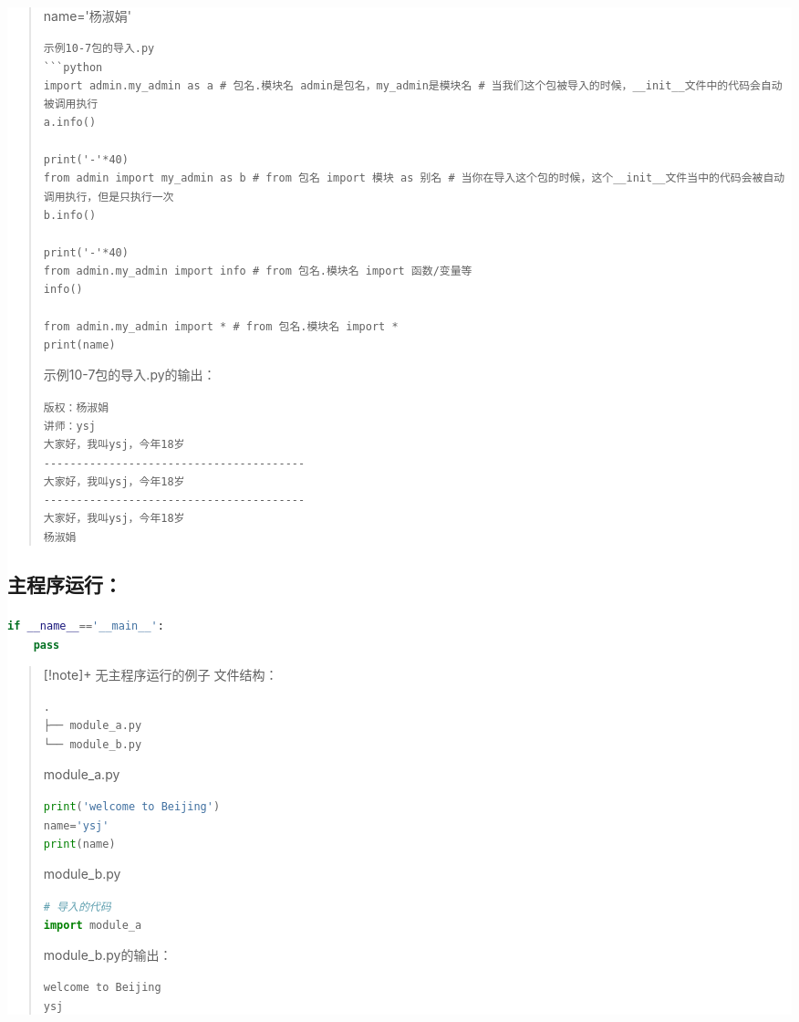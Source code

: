 > name='杨淑娟'
> ```
> 示例10-7包的导入.py
> ```python
> import admin.my_admin as a # 包名.模块名 admin是包名，my_admin是模块名 # 当我们这个包被导入的时候，__init__文件中的代码会自动被调用执行
> a.info()
> 
> print('-'*40)
> from admin import my_admin as b # from 包名 import 模块 as 别名 # 当你在导入这个包的时候，这个__init__文件当中的代码会被自动调用执行，但是只执行一次
> b.info()
> 
> print('-'*40)
> from admin.my_admin import info # from 包名.模块名 import 函数/变量等
> info()
> 
> from admin.my_admin import * # from 包名.模块名 import *
> print(name)
> ```
> 示例10-7包的导入.py的输出：
> ```
> 版权：杨淑娟
> 讲师：ysj
> 大家好，我叫ysj，今年18岁
> ----------------------------------------
> 大家好，我叫ysj，今年18岁
> ----------------------------------------
> 大家好，我叫ysj，今年18岁
> 杨淑娟
> ```

## 主程序运行：
```python
if __name__=='__main__':
	pass
```
> [!note]+ 无主程序运行的例子
> 文件结构：
> ```
> .
> ├── module_a.py
> └── module_b.py
> ```
> module_a.py
> ```python
> print('welcome to Beijing')
> name='ysj'
> print(name)
> ```
> module_b.py
> ```python
> # 导入的代码
> import module_a
> ```
> module_b.py的输出：
> ```
> welcome to Beijing
> ysj
> ```
